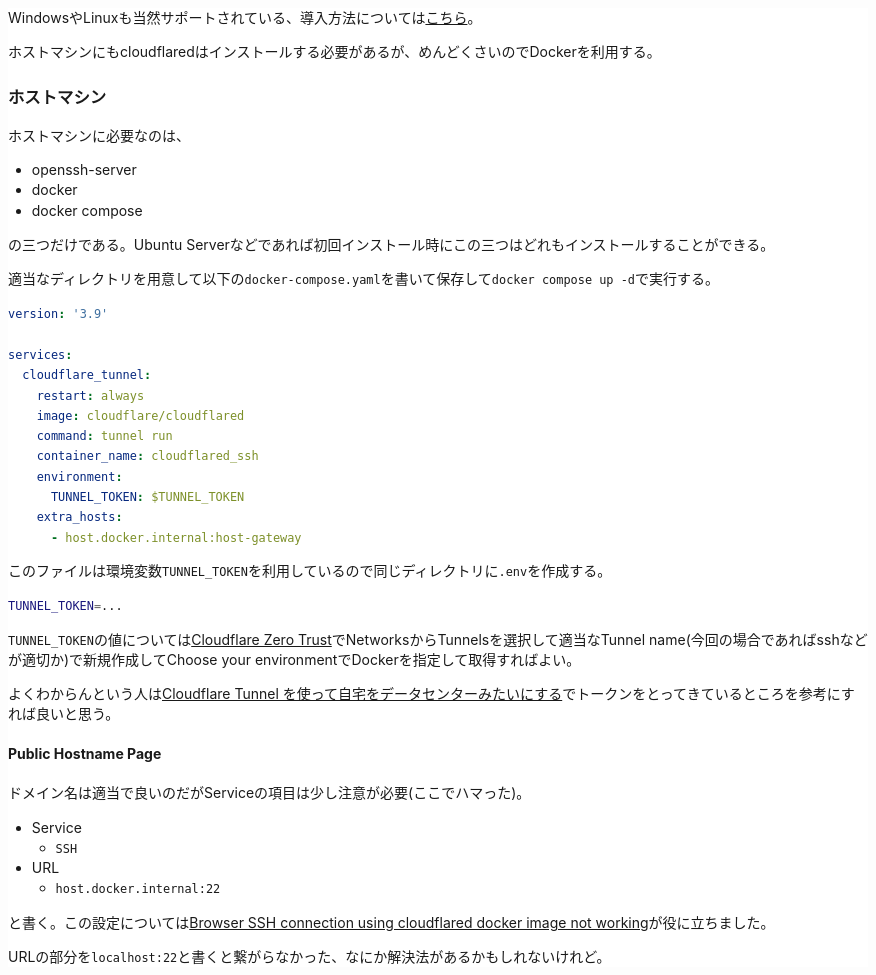WindowsやLinuxも当然サポートされている、導入方法については[こちら](https://developers.cloudflare.com/cloudflare-one/connections/connect-networks/downloads/)。

ホストマシンにもcloudflaredはインストールする必要があるが、めんどくさいのでDockerを利用する。

### ホストマシン

ホストマシンに必要なのは、

- openssh-server
- docker
- docker compose

の三つだけである。Ubuntu Serverなどであれば初回インストール時にこの三つはどれもインストールすることができる。

適当なディレクトリを用意して以下の`docker-compose.yaml`を書いて保存して`docker compose up -d`で実行する。

```yaml
version: '3.9'

services:
  cloudflare_tunnel:
    restart: always
    image: cloudflare/cloudflared
    command: tunnel run
    container_name: cloudflared_ssh
    environment:
      TUNNEL_TOKEN: $TUNNEL_TOKEN
    extra_hosts:
      - host.docker.internal:host-gateway
```

このファイルは環境変数`TUNNEL_TOKEN`を利用しているので同じディレクトリに`.env`を作成する。

```zsh
TUNNEL_TOKEN=...
```

`TUNNEL_TOKEN`の値については[Cloudflare Zero Trust](https://one.dash.cloudflare.com/)でNetworksからTunnelsを選択して適当なTunnel name(今回の場合であればsshなどが適切か)で新規作成してChoose your environmentでDockerを指定して取得すればよい。

よくわからんという人は[Cloudflare Tunnel を使って自宅をデータセンターみたいにする](https://zenn.dev/takajun/articles/fbd783e459c722)でトークンをとってきているところを参考にすれば良いと思う。

#### Public Hostname Page

ドメイン名は適当で良いのだがServiceの項目は少し注意が必要(ここでハマった)。

- Service
    - `SSH`
- URL
    - `host.docker.internal:22`

と書く。この設定については[Browser SSH connection using cloudflared docker image not working](https://community.cloudflare.com/t/browser-ssh-connection-using-cloudflared-docker-image-not-working/449037/5)が役に立ちました。

URLの部分を`localhost:22`と書くと繋がらなかった、なにか解決法があるかもしれないけれど。
